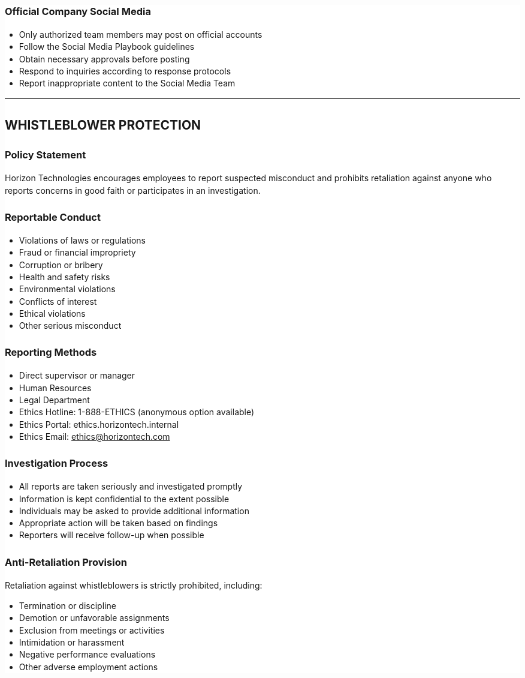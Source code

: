 ### Official Company Social Media
- Only authorized team members may post on official accounts
- Follow the Social Media Playbook guidelines
- Obtain necessary approvals before posting
- Respond to inquiries according to response protocols
- Report inappropriate content to the Social Media Team

---

## WHISTLEBLOWER PROTECTION

### Policy Statement
Horizon Technologies encourages employees to report suspected misconduct and prohibits retaliation against anyone who reports concerns in good faith or participates in an investigation.

### Reportable Conduct
- Violations of laws or regulations
- Fraud or financial impropriety
- Corruption or bribery
- Health and safety risks
- Environmental violations
- Conflicts of interest
- Ethical violations
- Other serious misconduct

### Reporting Methods
- Direct supervisor or manager
- Human Resources
- Legal Department
- Ethics Hotline: 1-888-ETHICS (anonymous option available)
- Ethics Portal: ethics.horizontech.internal
- Ethics Email: ethics@horizontech.com

### Investigation Process
- All reports are taken seriously and investigated promptly
- Information is kept confidential to the extent possible
- Individuals may be asked to provide additional information
- Appropriate action will be taken based on findings
- Reporters will receive follow-up when possible

### Anti-Retaliation Provision
Retaliation against whistleblowers is strictly prohibited, including:
- Termination or discipline
- Demotion or unfavorable assignments
- Exclusion from meetings or activities
- Intimidation or harassment
- Negative performance evaluations
- Other adverse employment actions
